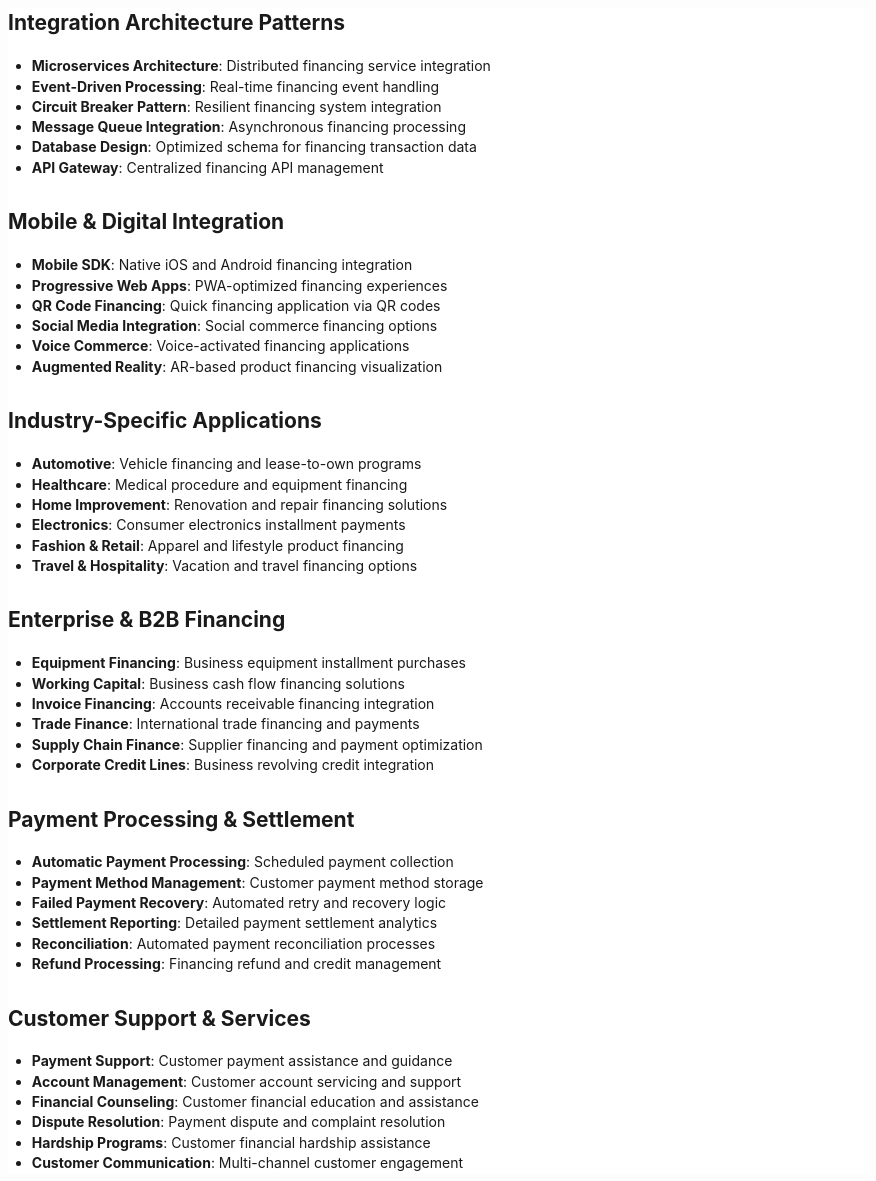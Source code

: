 ## Integration Architecture Patterns
- **Microservices Architecture**: Distributed financing service integration
- **Event-Driven Processing**: Real-time financing event handling
- **Circuit Breaker Pattern**: Resilient financing system integration
- **Message Queue Integration**: Asynchronous financing processing
- **Database Design**: Optimized schema for financing transaction data
- **API Gateway**: Centralized financing API management

## Mobile & Digital Integration
- **Mobile SDK**: Native iOS and Android financing integration
- **Progressive Web Apps**: PWA-optimized financing experiences
- **QR Code Financing**: Quick financing application via QR codes
- **Social Media Integration**: Social commerce financing options
- **Voice Commerce**: Voice-activated financing applications
- **Augmented Reality**: AR-based product financing visualization

## Industry-Specific Applications
- **Automotive**: Vehicle financing and lease-to-own programs
- **Healthcare**: Medical procedure and equipment financing
- **Home Improvement**: Renovation and repair financing solutions
- **Electronics**: Consumer electronics installment payments
- **Fashion & Retail**: Apparel and lifestyle product financing
- **Travel & Hospitality**: Vacation and travel financing options

## Enterprise & B2B Financing
- **Equipment Financing**: Business equipment installment purchases
- **Working Capital**: Business cash flow financing solutions
- **Invoice Financing**: Accounts receivable financing integration
- **Trade Finance**: International trade financing and payments
- **Supply Chain Finance**: Supplier financing and payment optimization
- **Corporate Credit Lines**: Business revolving credit integration

## Payment Processing & Settlement
- **Automatic Payment Processing**: Scheduled payment collection
- **Payment Method Management**: Customer payment method storage
- **Failed Payment Recovery**: Automated retry and recovery logic
- **Settlement Reporting**: Detailed payment settlement analytics
- **Reconciliation**: Automated payment reconciliation processes
- **Refund Processing**: Financing refund and credit management

## Customer Support & Services
- **Payment Support**: Customer payment assistance and guidance
- **Account Management**: Customer account servicing and support
- **Financial Counseling**: Customer financial education and assistance
- **Dispute Resolution**: Payment dispute and complaint resolution
- **Hardship Programs**: Customer financial hardship assistance
- **Customer Communication**: Multi-channel customer engagement
